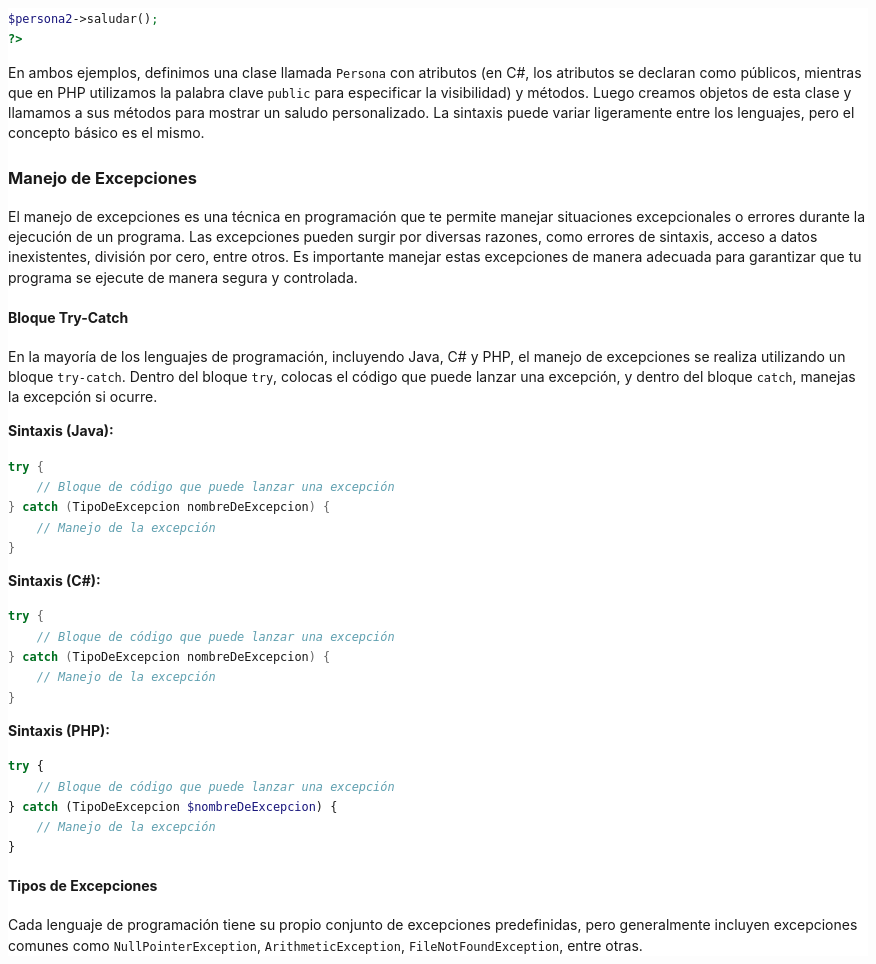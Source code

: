```php
$persona2->saludar();
?>
```

En ambos ejemplos, definimos una clase llamada `Persona` con atributos (en C#, los atributos se declaran como públicos, mientras que en PHP utilizamos la palabra clave `public` para especificar la visibilidad) y métodos. Luego creamos objetos de esta clase y llamamos a sus métodos para mostrar un saludo personalizado. La sintaxis puede variar ligeramente entre los lenguajes, pero el concepto básico es el mismo.

### Manejo de Excepciones

El manejo de excepciones es una técnica en programación que te permite manejar situaciones excepcionales o errores durante la ejecución de un programa. Las excepciones pueden surgir por diversas razones, como errores de sintaxis, acceso a datos inexistentes, división por cero, entre otros. Es importante manejar estas excepciones de manera adecuada para garantizar que tu programa se ejecute de manera segura y controlada.

#### Bloque Try-Catch

En la mayoría de los lenguajes de programación, incluyendo Java, C# y PHP, el manejo de excepciones se realiza utilizando un bloque `try-catch`. Dentro del bloque `try`, colocas el código que puede lanzar una excepción, y dentro del bloque `catch`, manejas la excepción si ocurre.

**Sintaxis (Java):**
```java
try {
    // Bloque de código que puede lanzar una excepción
} catch (TipoDeExcepcion nombreDeExcepcion) {
    // Manejo de la excepción
}
```

**Sintaxis (C#):**
```csharp
try {
    // Bloque de código que puede lanzar una excepción
} catch (TipoDeExcepcion nombreDeExcepcion) {
    // Manejo de la excepción
}
```

**Sintaxis (PHP):**
```php
try {
    // Bloque de código que puede lanzar una excepción
} catch (TipoDeExcepcion $nombreDeExcepcion) {
    // Manejo de la excepción
}
```

#### Tipos de Excepciones

Cada lenguaje de programación tiene su propio conjunto de excepciones predefinidas, pero generalmente incluyen excepciones comunes como `NullPointerException`, `ArithmeticException`, `FileNotFoundException`, entre otras.
